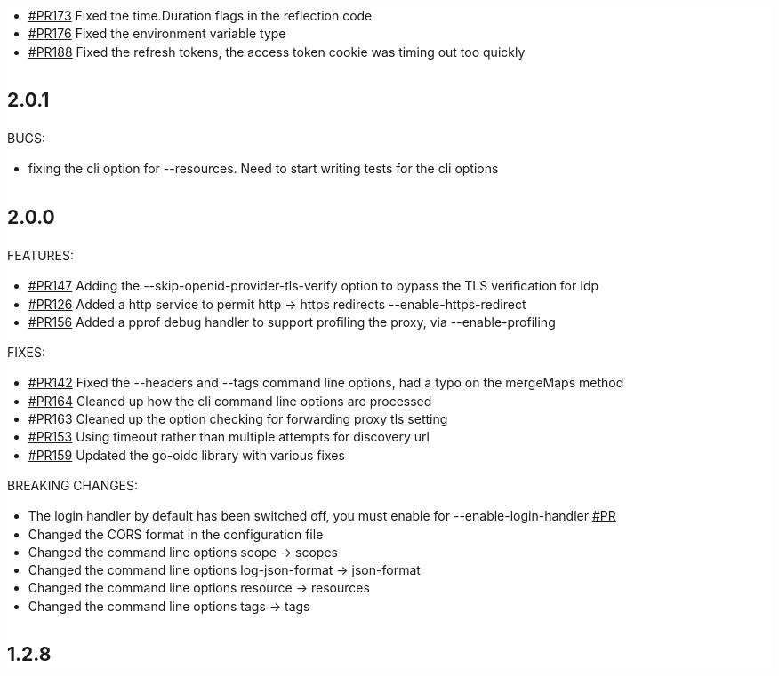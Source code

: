  * [#PR173](https://github.com/gambol99/keycloak-proxy/pull/173)
  Fixed the time.Duration flags in the reflection code
 * [#PR176](https://github.com/gambol99/keycloak-proxy/pull/176)
  Fixed the environment variable type
 * [#PR188](https://github.com/gambol99/keycloak-proxy/pull/188)
  Fixed the refresh tokens, the access token cookie was timing out too quickly

## **2.0.1**

BUGS:

 * fixing the cli option for --resources. Need to start writing tests for
  the cli options

## **2.0.0**

FEATURES:

 * [#PR147](https://github.com/gambol99/keycloak-proxy/pull/147)
  Adding the --skip-openid-provider-tls-verify option to bypass the
  TLS verification for Idp
 * [#PR126](https://github.com/gambol99/keycloak-proxy/pull/162)
  Added a http service to permit http -> https redirects
   --enable-https-redirect
 * [#PR156](https://github.com/gambol99/keycloak-proxy/pull/156)
  Added a pprof debug handler to support profiling the proxy, via
 --enable-profiling

FIXES:

 * [#PR142](https://github.com/gambol99/keycloak-proxy/pull/142)
  Fixed the --headers and --tags command line options, had a typo on the
  mergeMaps method
 * [#PR164](https://github.com/gambol99/keycloak-proxy/pull/164)
  Cleaned up how the cli command line options are processed
 * [#PR163](https://github.com/gambol99/keycloak-proxy/pull/163)
  Cleaned up the option checking for forwarding proxy tls setting
 * [#PR153](https://github.com/gambol99/keycloak-proxy/pull/153)
  Using timeout rather than multiple attempts for discovery url
 * [#PR159](https://github.com/gambol99/keycloak-proxy/pull/159)
  Updated the go-oidc library with various fixes

BREAKING CHANGES:

 * The login handler by default has been switched off, you must enable for
   --enable-login-handler [#PR](_blank)
 * Changed the CORS format in the configuration file
 * Changed the command line options scope -> scopes
 * Changed the command line options log-json-format -> json-format
 * Changed the command line options resource -> resources
 * Changed the command line options tags -> tags

## **1.2.8**
